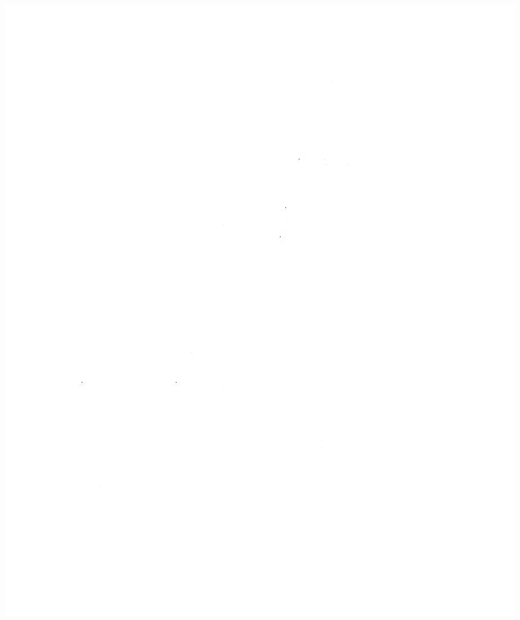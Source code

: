 ![TheAdderallEpidemicAProposedCyclicRelations_11_7](Generated/images/TheAdderallEpidemicAProposedCyclicRelations_11_7.png)
